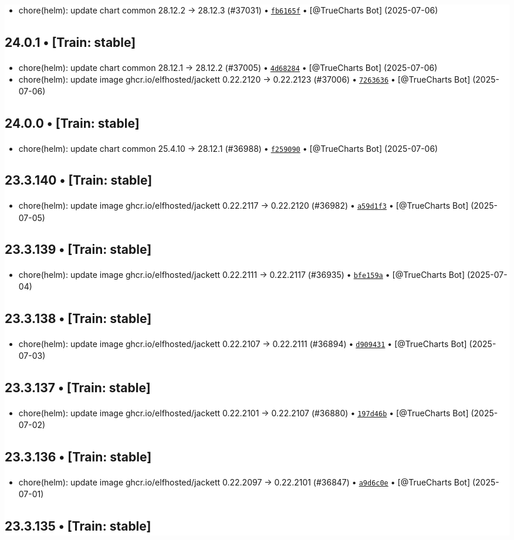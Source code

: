 - chore(helm): update chart common 28.12.2 → 28.12.3 (#37031) • [`fb6165f`](https://github.com/trueforge-org/truecharts/commit/fb6165feae0609148fedf9be646cc88c174484c9) • [@TrueCharts Bot] (2025-07-06)

## 24.0.1 • [Train: stable]

- chore(helm): update chart common 28.12.1 → 28.12.2 (#37005) • [`4d68284`](https://github.com/trueforge-org/truecharts/commit/4d6828462fa89118d177f01cf2f39d0aa67d0161) • [@TrueCharts Bot] (2025-07-06)
- chore(helm): update image ghcr.io/elfhosted/jackett 0.22.2120 → 0.22.2123 (#37006) • [`7263636`](https://github.com/trueforge-org/truecharts/commit/7263636ec0b59d37e5d6bb8cd718e30257df7193) • [@TrueCharts Bot] (2025-07-06)

## 24.0.0 • [Train: stable]

- chore(helm): update chart common 25.4.10 → 28.12.1 (#36988) • [`f259090`](https://github.com/trueforge-org/truecharts/commit/f259090de2cc5d74c446e659391e1ca3699ee133) • [@TrueCharts Bot] (2025-07-06)

## 23.3.140 • [Train: stable]

- chore(helm): update image ghcr.io/elfhosted/jackett 0.22.2117 → 0.22.2120 (#36982) • [`a59d1f3`](https://github.com/trueforge-org/truecharts/commit/a59d1f35b62305795eb0c41817b5a020a0e1ff22) • [@TrueCharts Bot] (2025-07-05)

## 23.3.139 • [Train: stable]

- chore(helm): update image ghcr.io/elfhosted/jackett 0.22.2111 → 0.22.2117 (#36935) • [`bfe159a`](https://github.com/trueforge-org/truecharts/commit/bfe159a525ac1ffd278ae6ac0966ed7091d5e573) • [@TrueCharts Bot] (2025-07-04)

## 23.3.138 • [Train: stable]

- chore(helm): update image ghcr.io/elfhosted/jackett 0.22.2107 → 0.22.2111 (#36894) • [`d909431`](https://github.com/trueforge-org/truecharts/commit/d909431b462c795d372a63c6adcc6d2858188adf) • [@TrueCharts Bot] (2025-07-03)

## 23.3.137 • [Train: stable]

- chore(helm): update image ghcr.io/elfhosted/jackett 0.22.2101 → 0.22.2107 (#36880) • [`197d46b`](https://github.com/trueforge-org/truecharts/commit/197d46b0c158eab71fe0aaf69d4f3a0ab15b2d18) • [@TrueCharts Bot] (2025-07-02)

## 23.3.136 • [Train: stable]

- chore(helm): update image ghcr.io/elfhosted/jackett 0.22.2097 → 0.22.2101 (#36847) • [`a9d6c0e`](https://github.com/trueforge-org/truecharts/commit/a9d6c0e9bd51f4df40e2f8bf62a64338b347b177) • [@TrueCharts Bot] (2025-07-01)

## 23.3.135 • [Train: stable]
